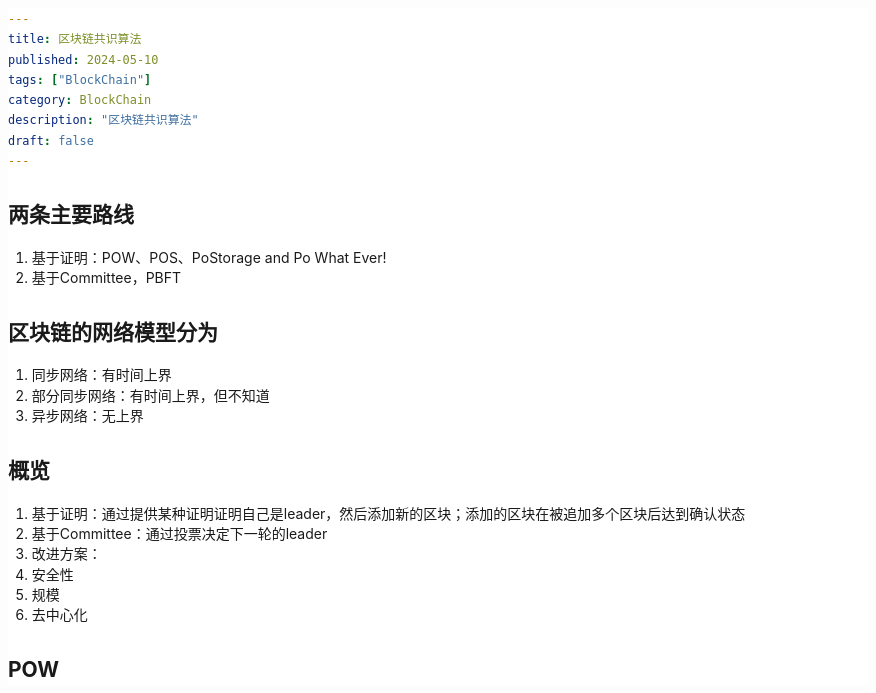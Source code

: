 ```yaml
---
title: 区块链共识算法
published: 2024-05-10
tags: ["BlockChain"]
category: BlockChain
description: "区块链共识算法"
draft: false
---
```


## 两条主要路线

1. 基于证明：POW、POS、PoStorage and Po What Ever!
2. 基于Committee，PBFT

## 区块链的网络模型分为

1. 同步网络：有时间上界
2. 部分同步网络：有时间上界，但不知道
3. 异步网络：无上界

## 概览

1. 基于证明：通过提供某种证明证明自己是leader，然后添加新的区块；添加的区块在被追加多个区块后达到确认状态
2. 基于Committee：通过投票决定下一轮的leader
3. 改进方案：
1. 安全性
2. 规模
3. 去中心化

## POW
